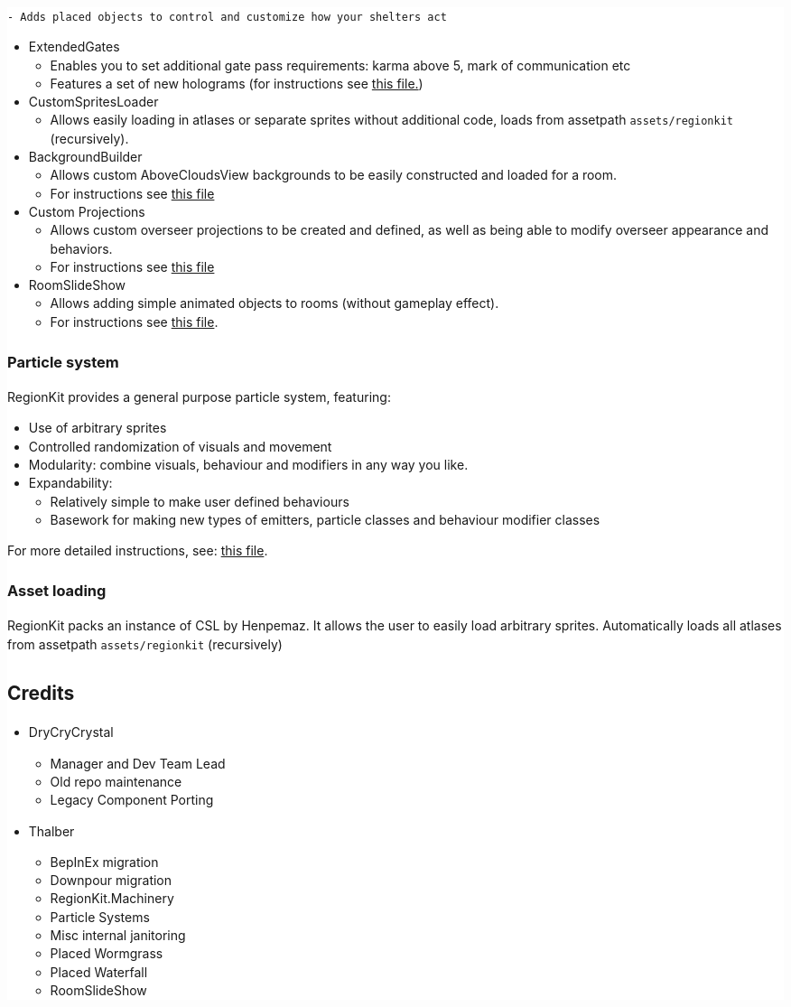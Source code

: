 	- Adds placed objects to control and customize how your shelters act
- ExtendedGates
	- Enables you to set additional gate pass requirements: karma above 5, mark of communication etc
	- Features a set of new holograms
	(for instructions see [this file.](./docs/ExtendedGates.md))
- CustomSpritesLoader
	- Allows easily loading in atlases or separate sprites without additional code, loads from assetpath `assets/regionkit` (recursively).
- BackgroundBuilder
    - Allows custom AboveCloudsView backgrounds to be easily constructed and loaded for a room.
    - For instructions see [this file](./docs/BackgroundBuilder.md)
- Custom Projections
    - Allows custom overseer projections to be created and defined, as well as being able to modify overseer appearance and behaviors.
    - For instructions see [this file](./docs/CustomProjections.md)
- RoomSlideShow
	- Allows adding simple animated objects to rooms (without gameplay effect).
	- For instructions see [this file](./src/Modules/RoomSlideShow/README.md).
  
### Particle system

RegionKit provides a general purpose particle system, featuring:
  - Use of arbitrary sprites
  - Controlled randomization of visuals and movement
  - Modularity: combine visuals, behaviour and modifiers in any way you like.
  - Expandability:
	- Relatively simple to make user defined behaviours
	- Basework for making new types of emitters, particle classes and behaviour modifier classes

For more detailed instructions, see: [this file](./docs/P_GUIDE.md).

### Asset loading
RegionKit packs an instance of CSL by Henpemaz. It allows the user to easily load arbitrary sprites.
Automatically loads all atlases from assetpath `assets/regionkit` (recursively)

## Credits

- DryCryCrystal 
	- Manager and Dev Team Lead
	- Old repo maintenance
	- Legacy Component Porting

- Thalber
	- BepInEx migration
	- Downpour migration
	- RegionKit.Machinery
	- Particle Systems
	- Misc internal janitoring
	- Placed Wormgrass
	- Placed Waterfall
	- RoomSlideShow

